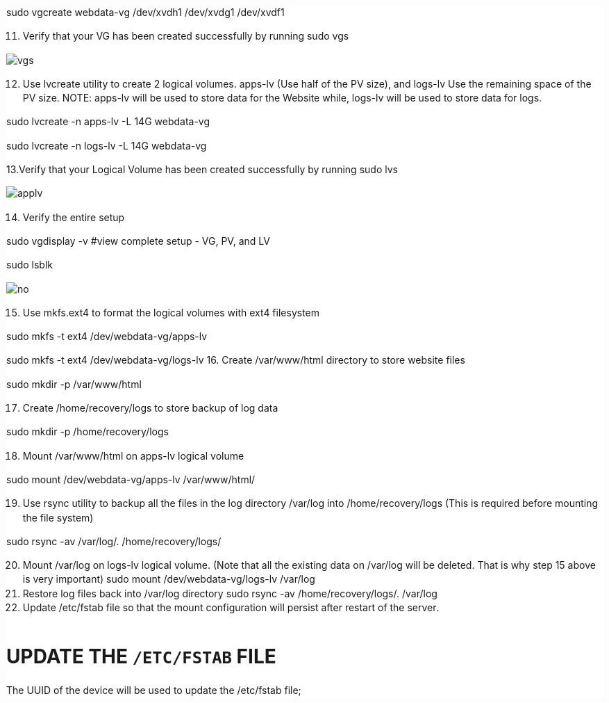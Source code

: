 sudo vgcreate webdata-vg /dev/xvdh1 /dev/xvdg1 /dev/xvdf1
 
11. Verify that your VG has been created successfully by running sudo vgs
 
 <img width="437" alt="vgs" src="https://user-images.githubusercontent.com/82297594/156093721-7becbd64-0977-444e-9c34-3f3b2483f8d7.png">
 
12. Use lvcreate utility to create 2 logical volumes. apps-lv (Use half of the PV size), and logs-lv Use the remaining space of the PV size. NOTE: apps-lv will be used to store data for the Website while, logs-lv will be used to store data for logs.
 
sudo lvcreate -n apps-lv -L 14G webdata-vg
 
sudo lvcreate -n logs-lv -L 14G webdata-vg
 
13.Verify that your Logical Volume has been created successfully by running sudo lvs
 
 <img width="576" alt="applv" src="https://user-images.githubusercontent.com/82297594/156094329-64cc389d-34b9-4cf6-a8c2-32557c5380bd.png">
 
14.  Verify the entire setup

sudo vgdisplay -v #view complete setup - VG, PV, and LV
 
sudo lsblk 
 
 <img width="307" alt="no" src="https://user-images.githubusercontent.com/82297594/156095947-6d529294-45d3-459f-b93c-36158887f37a.png">
 
15. Use mkfs.ext4 to format the logical volumes with ext4 filesystem

sudo mkfs -t ext4 /dev/webdata-vg/apps-lv
 
sudo mkfs -t ext4 /dev/webdata-vg/logs-lv
16. Create /var/www/html directory to store website files

sudo mkdir -p /var/www/html

17. Create /home/recovery/logs to store backup of log data

sudo mkdir -p /home/recovery/logs

18. Mount /var/www/html on apps-lv logical volume

sudo mount /dev/webdata-vg/apps-lv /var/www/html/
 
19. Use rsync utility to backup all the files in the log directory /var/log into /home/recovery/logs (This is required before mounting the file system)
 
sudo rsync -av /var/log/. /home/recovery/logs/
 
20. Mount /var/log on logs-lv logical volume. (Note that all the existing data on /var/log will be deleted. That is why step 15 above is very
important)
sudo mount /dev/webdata-vg/logs-lv /var/log
21. Restore log files back into /var/log directory
sudo rsync -av /home/recovery/logs/. /var/log
22. Update /etc/fstab file so that the mount configuration will persist after restart of the server.

# UPDATE THE `/ETC/FSTAB` FILE
The UUID of the device will be used to update the /etc/fstab file;
